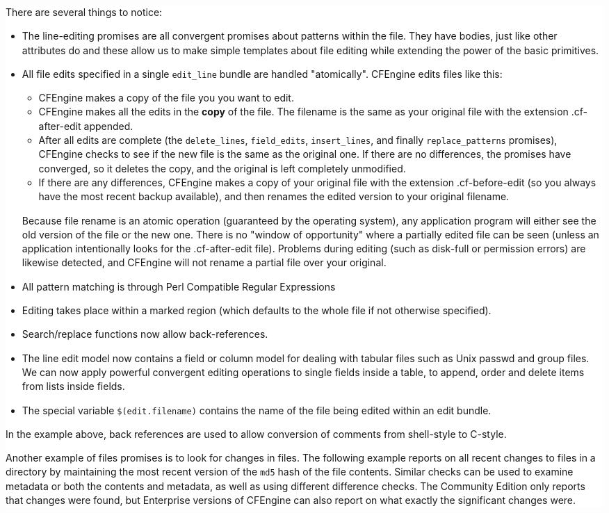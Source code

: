 ~~~~ {.verbatim}

~~~~

There are several things to notice:

-   The line-editing promises are all convergent promises about patterns
    within the file. They have bodies, just like other attributes do and
    these allow us to make simple templates about file editing while
    extending the power of the basic primitives.
-   All file edits specified in a single `edit_line` bundle are handled
    "atomically". CFEngine edits files like this:
    -   CFEngine makes a copy of the file you you want to edit.
    -   CFEngine makes all the edits in the **copy** of the file. The
        filename is the same as your original file with the extension
        .cf-after-edit appended.
    -   After all edits are complete (the `delete_lines`, `field_edits`,
        `insert_lines`, and finally `replace_patterns` promises),
        CFEngine checks to see if the new file is the same as the
        original one. If there are no differences, the promises have
        converged, so it deletes the copy, and the original is left
        completely unmodified.
    -   If there are any differences, CFEngine makes a copy of your
        original file with the extension .cf-before-edit (so you always
        have the most recent backup available), and then renames the
        edited version to your original filename.

    Because file rename is an atomic operation (guaranteed by the
    operating system), any application program will either see the old
    version of the file or the new one. There is no "window of
    opportunity" where a partially edited file can be seen (unless an
    application intentionally looks for the .cf-after-edit file).
    Problems during editing (such as disk-full or permission errors) are
    likewise detected, and CFEngine will not rename a partial file over
    your original.
-   All pattern matching is through Perl Compatible Regular Expressions
-   Editing takes place within a marked region (which defaults to the
    whole file if not otherwise specified).
-   Search/replace functions now allow back-references.
-   The line edit model now contains a field or column model for dealing
    with tabular files such as Unix passwd and group files. We can now
    apply powerful convergent editing operations to single fields inside
    a table, to append, order and delete items from lists inside fields.
-   The special variable `$(edit.filename)` contains the name of the
    file being edited within an edit bundle.

In the example above, back references are used to allow conversion of
comments from shell-style to C-style.

Another example of files promises is to look for changes in files. The
following example reports on all recent changes to files in a directory
by maintaining the most recent version of the `md5` hash of the file
contents. Similar checks can be used to examine metadata or both the
contents and metadata, as well as using different difference checks. The
Community Edition only reports that changes were found, but Enterprise
versions of CFEngine can also report on what exactly the significant
changes were.
